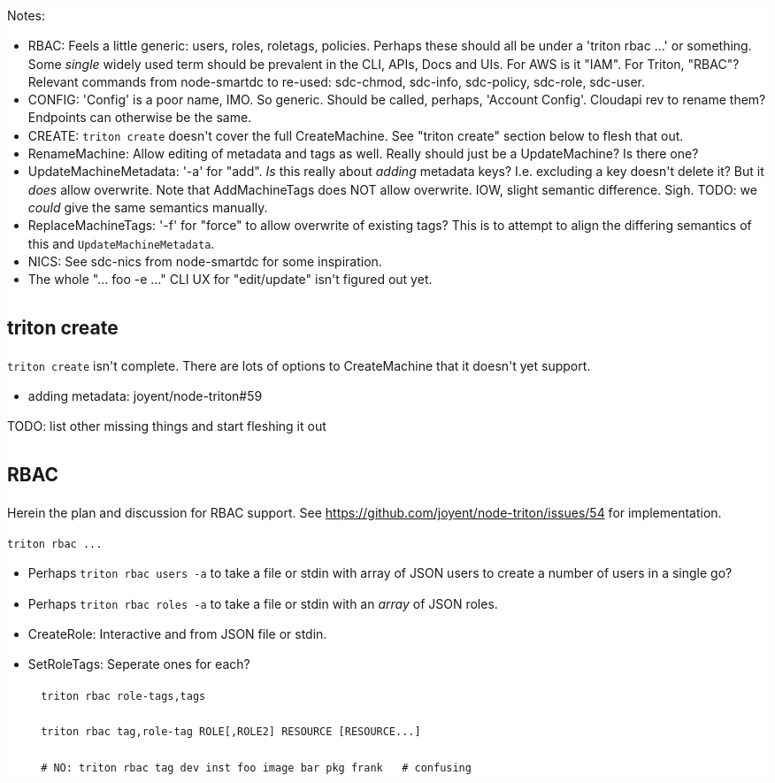 
Notes:

- RBAC: Feels a little generic: users, roles, roletags, policies. Perhaps
  these should all be under a 'triton rbac ...' or something. Some *single*
  widely used term should be prevalent in the CLI, APIs, Docs and UIs. For
  AWS is it "IAM". For Triton, "RBAC"? Relevant commands from node-smartdc
  to re-used: sdc-chmod, sdc-info, sdc-policy, sdc-role, sdc-user.
- CONFIG: 'Config' is a poor name, IMO. So generic. Should be called, perhaps,
  'Account Config'. Cloudapi rev to rename them? Endpoints can otherwise be the
  same.
- CREATE: `triton create` doesn't cover the full CreateMachine. See "triton
  create" section below to flesh that out.
- RenameMachine: Allow editing of metadata and tags as well. Really should just
  be a UpdateMachine? Is there one?
- UpdateMachineMetadata: '-a' for "add". *Is* this really about *adding*
  metadata keys? I.e. excluding a key doesn't delete it? But it *does* allow
  overwrite. Note that AddMachineTags does NOT allow overwrite. IOW, slight
  semantic difference. Sigh. TODO: we *could* give the same semantics manually.
- ReplaceMachineTags: '-f' for "force" to allow overwrite of existing tags?
  This is to attempt to align the differing semantics of this and
  `UpdateMachineMetadata`.
- NICS: See sdc-nics from node-smartdc for some inspiration.
- The whole "... foo -e ..." CLI UX for "edit/update" isn't figured out yet.

## triton create

`triton create` isn't complete. There are lots of options to CreateMachine that
it doesn't yet support.

- adding metadata: joyent/node-triton#59



TODO: list other missing things and start fleshing it out


## RBAC

Herein the plan and discussion for RBAC support. See
<https://github.com/joyent/node-triton/issues/54> for implementation.

    triton rbac ...


- Perhaps `triton rbac users -a` to take a file or stdin with array of JSON
  users to create a number of users in a single go?
- Perhaps `triton rbac roles -a` to take a file or stdin with an *array* of JSON roles.
- CreateRole: Interactive and from JSON file or stdin.
- SetRoleTags: Seperate ones for each?

        triton rbac role-tags,tags

        triton rbac tag,role-tag ROLE[,ROLE2] RESOURCE [RESOURCE...]

        # NO: triton rbac tag dev inst foo image bar pkg frank   # confusing

